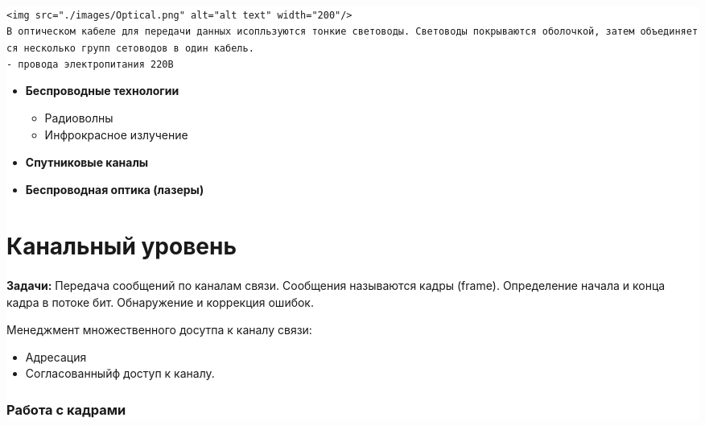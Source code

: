     <img src="./images/Optical.png" alt="alt text" width="200"/>
    В оптическом кабеле для передачи данных исопльзуются тонкие световоды. Световоды покрываются оболочкой, затем объединяется несколько групп сетоводов в один кабель.
    - провода электропитания 220В

* __Беспроводные технологии__
    - Радиоволны
    - Инфрокрасное излучение

* __Спутниковые каналы__
* __Беспроводная оптика (лазеры)__

# Канальный уровень
__Задачи:__
Передача сообщений по каналам связи. Сообщения называются кадры (frame).
Определение начала и конца кадра в потоке бит.
Обнаружение и коррекция ошибок.

Менеджмент множественного досутпа к каналу связи:
- Адресация
- Согласованныйф доступ к каналу.

### Работа с кадрами